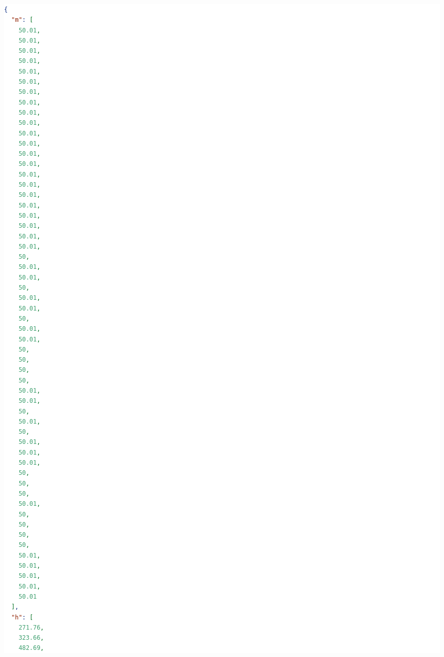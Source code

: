 ```json
{
  "m": [
    50.01,
    50.01,
    50.01,
    50.01,
    50.01,
    50.01,
    50.01,
    50.01,
    50.01,
    50.01,
    50.01,
    50.01,
    50.01,
    50.01,
    50.01,
    50.01,
    50.01,
    50.01,
    50.01,
    50.01,
    50.01,
    50.01,
    50,
    50.01,
    50.01,
    50,
    50.01,
    50.01,
    50,
    50.01,
    50.01,
    50,
    50,
    50,
    50,
    50.01,
    50.01,
    50,
    50.01,
    50,
    50.01,
    50.01,
    50.01,
    50,
    50,
    50,
    50.01,
    50,
    50,
    50,
    50,
    50.01,
    50.01,
    50.01,
    50.01,
    50.01
  ],
  "h": [
    271.76,
    323.66,
    482.69,
```